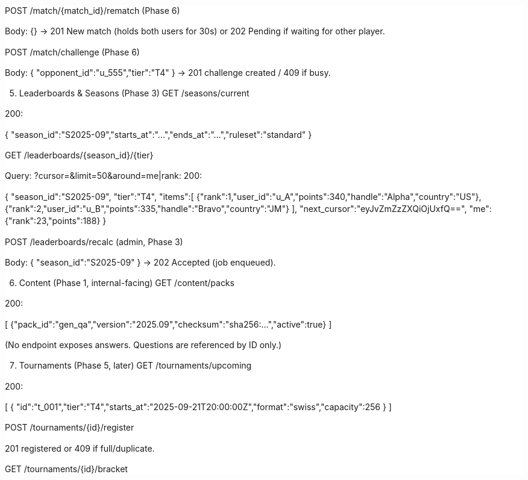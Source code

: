 POST /match/{match_id}/rematch (Phase 6)

Body: {} → 201 New match (holds both users for 30s) or 202 Pending if waiting for other player.

POST /match/challenge (Phase 6)

Body: { "opponent_id":"u_555","tier":"T4" } → 201 challenge created / 409 if busy.

5) Leaderboards & Seasons (Phase 3)
GET /seasons/current

200:

{ "season_id":"S2025-09","starts_at":"...","ends_at":"...","ruleset":"standard" }

GET /leaderboards/{season_id}/{tier}

Query: ?cursor=&limit=50&around=me|rank:<n>
200:

{
  "season_id":"S2025-09",
  "tier":"T4",
  "items":[
    {"rank":1,"user_id":"u_A","points":340,"handle":"Alpha","country":"US"},
    {"rank":2,"user_id":"u_B","points":335,"handle":"Bravo","country":"JM"}
  ],
  "next_cursor":"eyJvZmZzZXQiOjUxfQ==",
  "me":{"rank":23,"points":188}
}

POST /leaderboards/recalc (admin, Phase 3)

Body: { "season_id":"S2025-09" } → 202 Accepted (job enqueued).

6) Content (Phase 1, internal-facing)
GET /content/packs

200:

[
  {"pack_id":"gen_qa","version":"2025.09","checksum":"sha256:...","active":true}
]


(No endpoint exposes answers. Questions are referenced by ID only.)

7) Tournaments (Phase 5, later)
GET /tournaments/upcoming

200:

[
  { "id":"t_001","tier":"T4","starts_at":"2025-09-21T20:00:00Z","format":"swiss","capacity":256 }
]

POST /tournaments/{id}/register

201 registered or 409 if full/duplicate.

GET /tournaments/{id}/bracket
